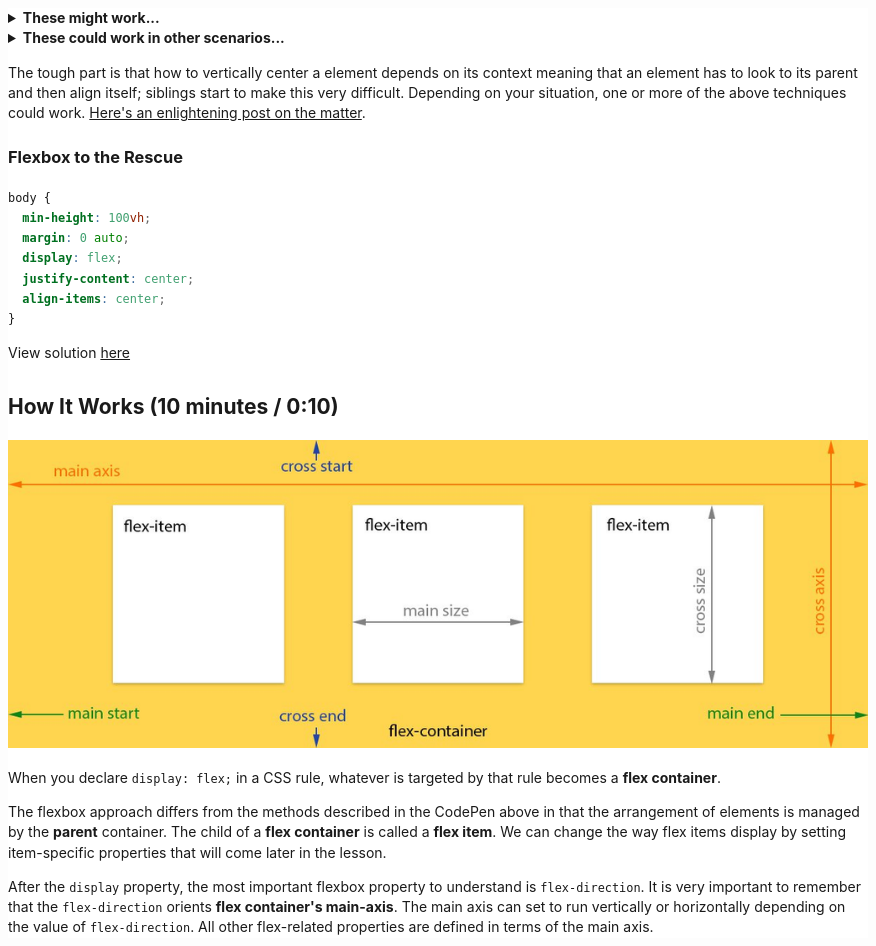 <details><summary><strong>These might work...</strong></summary></details>

<details><summary><strong>These could work in other scenarios...</strong></summary></details>

The tough part is that how to vertically center a element depends on its context meaning that an element has to look to its parent and then align itself; siblings start to make this very difficult. Depending on your situation, one or more of the above techniques could work. [Here's an enlightening post on the matter](https://css-tricks.com/centering-in-the-unknown/).

### Flexbox to the Rescue

```CSS
body {
  min-height: 100vh;
  margin: 0 auto;
  display: flex;
  justify-content: center;
  align-items: center;
}
```

View solution [here](http://codepen.io/awhitley1233/pen/EZyvMY)

## How It Works (10 minutes / 0:10)

![flexbox diagram](../images/flexbox-diagram.jpg)

When you declare `display: flex;` in a CSS rule, whatever is targeted by that rule becomes a **flex container**.

The flexbox approach differs from the methods described in the CodePen above in that the arrangement of elements is managed by the **parent** container. The child of a **flex container** is called a **flex item**. We can change the way flex items display by setting item-specific properties that will come later in the lesson.

After the `display` property, the most important flexbox property to understand is `flex-direction`. It is very important to remember that the `flex-direction` orients **flex container's main-axis**. The main axis can set to run vertically or horizontally depending on the value of `flex-direction`. All other flex-related properties are defined in terms of the main axis.
